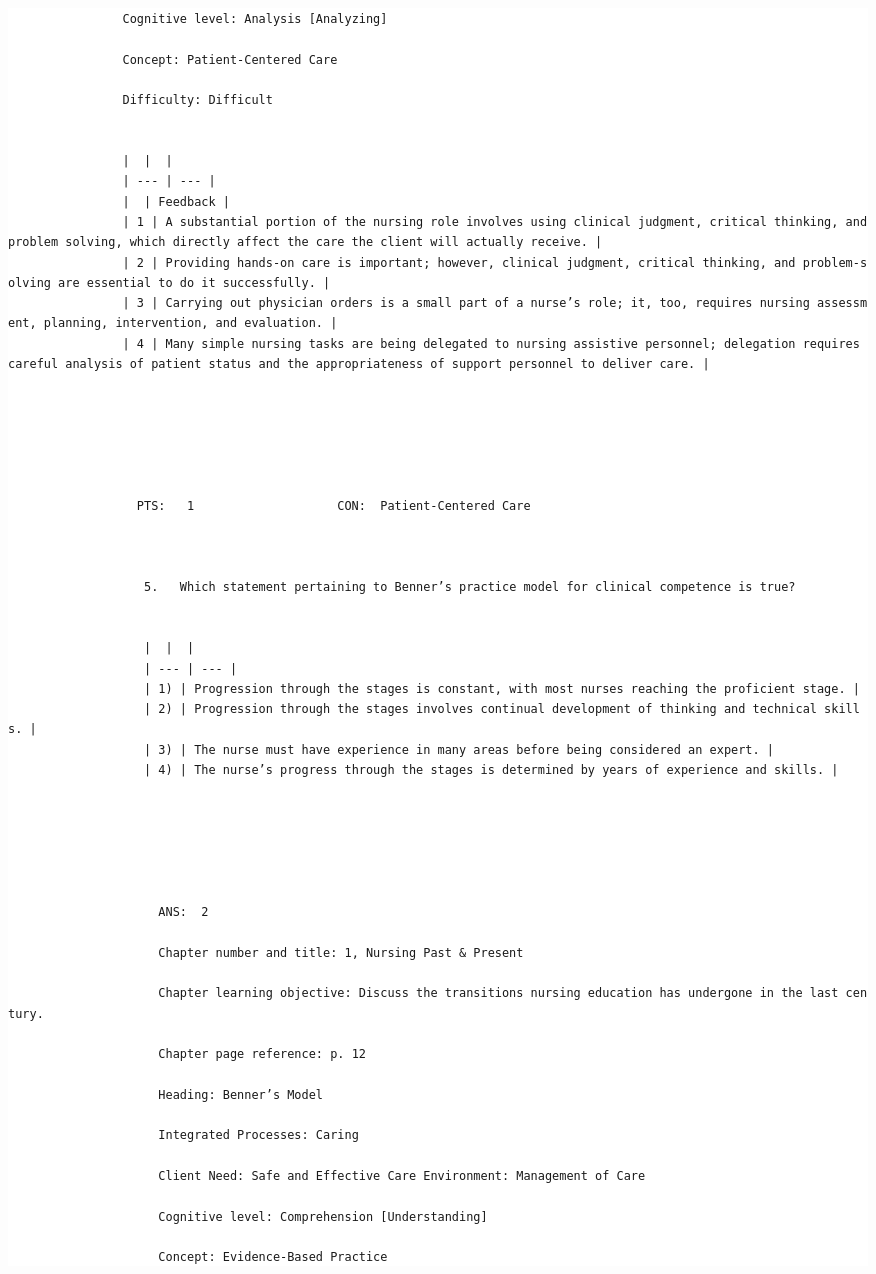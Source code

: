                     Cognitive level: Analysis [Analyzing]

                    Concept: Patient-Centered Care

                    Difficulty: Difficult


                    |  |  |
                    | --- | --- |
                    |  | Feedback |
                    | 1 | A substantial portion of the nursing role involves using clinical judgment, critical thinking, and problem solving, which directly affect the care the client will actually receive. |
                    | 2 | Providing hands-on care is important; however, clinical judgment, critical thinking, and problem-solving are essential to do it successfully. |
                    | 3 | Carrying out physician orders is a small part of a nurse’s role; it, too, requires nursing assessment, planning, intervention, and evaluation. |
                    | 4 | Many simple nursing tasks are being delegated to nursing assistive personnel; delegation requires careful analysis of patient status and the appropriateness of support personnel to deliver care. |






                      PTS:   1                    CON:  Patient-Centered Care



                       5.   Which statement pertaining to Benner’s practice model for clinical competence is true?


                       |  |  |
                       | --- | --- |
                       | 1) | Progression through the stages is constant, with most nurses reaching the proficient stage. |
                       | 2) | Progression through the stages involves continual development of thinking and technical skills. |
                       | 3) | The nurse must have experience in many areas before being considered an expert. |
                       | 4) | The nurse’s progress through the stages is determined by years of experience and skills. |






                         ANS:  2

                         Chapter number and title: 1, Nursing Past & Present

                         Chapter learning objective: Discuss the transitions nursing education has undergone in the last century.

                         Chapter page reference: p. 12

                         Heading: Benner’s Model

                         Integrated Processes: Caring

                         Client Need: Safe and Effective Care Environment: Management of Care

                         Cognitive level: Comprehension [Understanding]

                         Concept: Evidence-Based Practice
